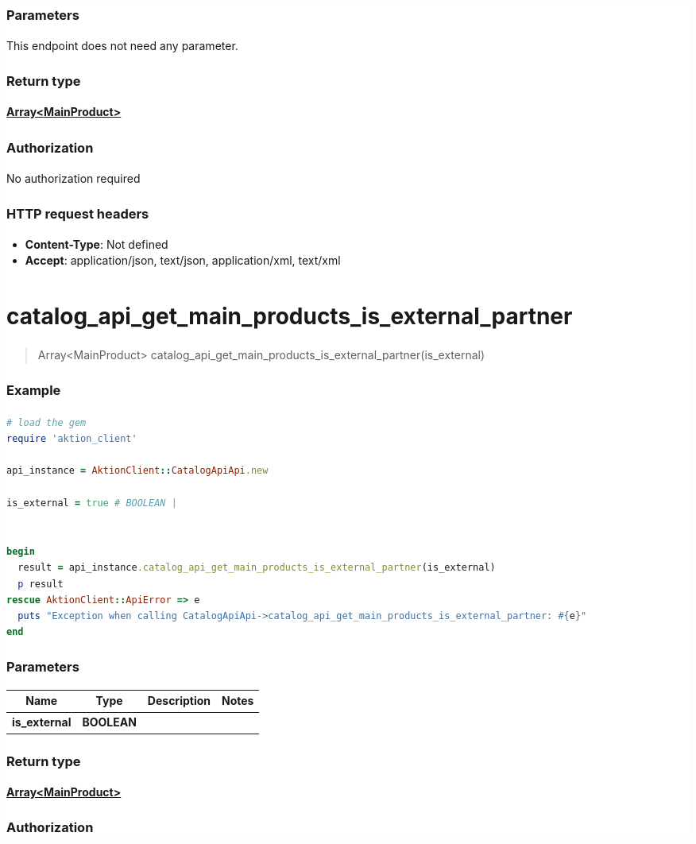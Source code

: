 ### Parameters
This endpoint does not need any parameter.

### Return type

[**Array&lt;MainProduct&gt;**](MainProduct.md)

### Authorization

No authorization required

### HTTP request headers

 - **Content-Type**: Not defined
 - **Accept**: application/json, text/json, application/xml, text/xml



# **catalog_api_get_main_products_is_external_partner**
> Array&lt;MainProduct&gt; catalog_api_get_main_products_is_external_partner(is_external)



### Example
```ruby
# load the gem
require 'aktion_client'

api_instance = AktionClient::CatalogApiApi.new

is_external = true # BOOLEAN | 


begin
  result = api_instance.catalog_api_get_main_products_is_external_partner(is_external)
  p result
rescue AktionClient::ApiError => e
  puts "Exception when calling CatalogApiApi->catalog_api_get_main_products_is_external_partner: #{e}"
end
```

### Parameters

Name | Type | Description  | Notes
------------- | ------------- | ------------- | -------------
 **is_external** | **BOOLEAN**|  | 

### Return type

[**Array&lt;MainProduct&gt;**](MainProduct.md)

### Authorization
